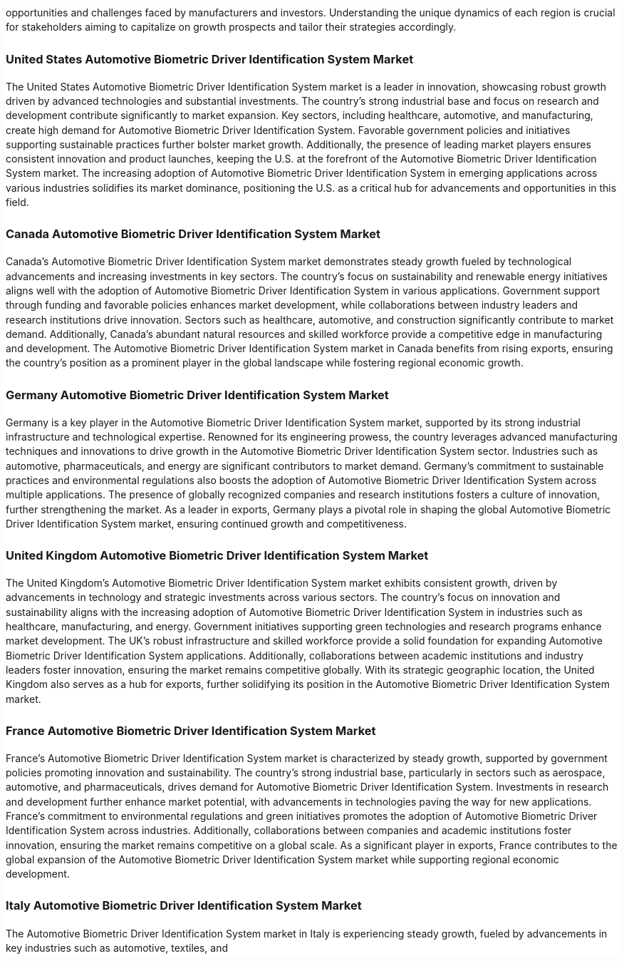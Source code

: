 opportunities and challenges faced by manufacturers and investors. Understanding the unique dynamics of each region is crucial for stakeholders aiming to capitalize on growth prospects and tailor their strategies accordingly.</p><h3>United States Automotive Biometric Driver Identification System Market</h3><p>The United States Automotive Biometric Driver Identification System market is a leader in innovation, showcasing robust growth driven by advanced technologies and substantial investments. The country&rsquo;s strong industrial base and focus on research and development contribute significantly to market expansion. Key sectors, including healthcare, automotive, and manufacturing, create high demand for Automotive Biometric Driver Identification System. Favorable government policies and initiatives supporting sustainable practices further bolster market growth. Additionally, the presence of leading market players ensures consistent innovation and product launches, keeping the U.S. at the forefront of the Automotive Biometric Driver Identification System market. The increasing adoption of Automotive Biometric Driver Identification System in emerging applications across various industries solidifies its market dominance, positioning the U.S. as a critical hub for advancements and opportunities in this field.</p><h3>Canada Automotive Biometric Driver Identification System Market</h3><p>Canada&rsquo;s Automotive Biometric Driver Identification System market demonstrates steady growth fueled by technological advancements and increasing investments in key sectors. The country&rsquo;s focus on sustainability and renewable energy initiatives aligns well with the adoption of Automotive Biometric Driver Identification System in various applications. Government support through funding and favorable policies enhances market development, while collaborations between industry leaders and research institutions drive innovation. Sectors such as healthcare, automotive, and construction significantly contribute to market demand. Additionally, Canada&rsquo;s abundant natural resources and skilled workforce provide a competitive edge in manufacturing and development. The Automotive Biometric Driver Identification System market in Canada benefits from rising exports, ensuring the country&rsquo;s position as a prominent player in the global landscape while fostering regional economic growth.</p><h3>Germany Automotive Biometric Driver Identification System Market</h3><p>Germany is a key player in the Automotive Biometric Driver Identification System market, supported by its strong industrial infrastructure and technological expertise. Renowned for its engineering prowess, the country leverages advanced manufacturing techniques and innovations to drive growth in the Automotive Biometric Driver Identification System sector. Industries such as automotive, pharmaceuticals, and energy are significant contributors to market demand. Germany&rsquo;s commitment to sustainable practices and environmental regulations also boosts the adoption of Automotive Biometric Driver Identification System across multiple applications. The presence of globally recognized companies and research institutions fosters a culture of innovation, further strengthening the market. As a leader in exports, Germany plays a pivotal role in shaping the global Automotive Biometric Driver Identification System market, ensuring continued growth and competitiveness.</p><h3>United Kingdom Automotive Biometric Driver Identification System Market</h3><p>The United Kingdom&rsquo;s Automotive Biometric Driver Identification System market exhibits consistent growth, driven by advancements in technology and strategic investments across various sectors. The country&rsquo;s focus on innovation and sustainability aligns with the increasing adoption of Automotive Biometric Driver Identification System in industries such as healthcare, manufacturing, and energy. Government initiatives supporting green technologies and research programs enhance market development. The UK&rsquo;s robust infrastructure and skilled workforce provide a solid foundation for expanding Automotive Biometric Driver Identification System applications. Additionally, collaborations between academic institutions and industry leaders foster innovation, ensuring the market remains competitive globally. With its strategic geographic location, the United Kingdom also serves as a hub for exports, further solidifying its position in the Automotive Biometric Driver Identification System market.</p><h3>France Automotive Biometric Driver Identification System Market</h3><p>France&rsquo;s Automotive Biometric Driver Identification System market is characterized by steady growth, supported by government policies promoting innovation and sustainability. The country&rsquo;s strong industrial base, particularly in sectors such as aerospace, automotive, and pharmaceuticals, drives demand for Automotive Biometric Driver Identification System. Investments in research and development further enhance market potential, with advancements in technologies paving the way for new applications. France&rsquo;s commitment to environmental regulations and green initiatives promotes the adoption of Automotive Biometric Driver Identification System across industries. Additionally, collaborations between companies and academic institutions foster innovation, ensuring the market remains competitive on a global scale. As a significant player in exports, France contributes to the global expansion of the Automotive Biometric Driver Identification System market while supporting regional economic development.</p><h3>Italy Automotive Biometric Driver Identification System Market</h3><p>The Automotive Biometric Driver Identification System market in Italy is experiencing steady growth, fueled by advancements in key industries such as automotive, textiles, and